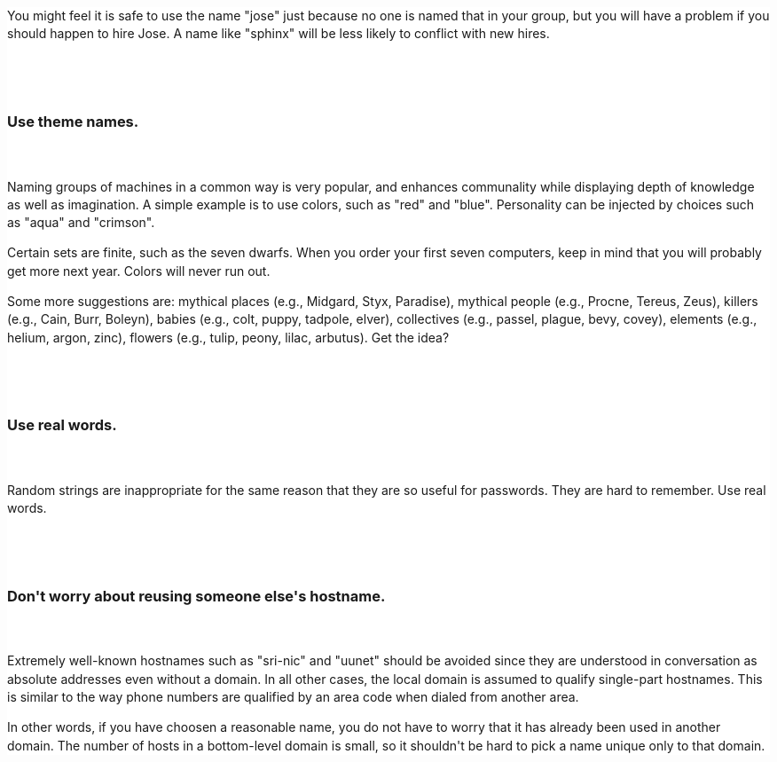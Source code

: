 You might feel it is safe to use the name "jose" just because
no one is named that in your group, but you will have a problem
if you should happen to hire Jose.  A name like "sphinx" will
be less likely to conflict with new hires.

<br/>
<br/>

### **Use theme names.**

<br/>

Naming groups of machines in a common way is very popular, and
enhances communality while displaying depth of knowledge as
well as imagination.  A simple example is to use colors, such
as "red" and "blue".  Personality can be injected by choices
such as "aqua" and "crimson".

Certain sets are finite, such as the seven dwarfs.  When you
order your first seven computers, keep in mind that you will
probably get more next year.  Colors will never run out.

Some more suggestions are: mythical places (e.g., Midgard,
Styx, Paradise), mythical people (e.g., Procne, Tereus, Zeus),
killers (e.g., Cain, Burr, Boleyn), babies (e.g., colt, puppy,
tadpole, elver), collectives (e.g., passel, plague, bevy,
covey), elements (e.g., helium, argon, zinc), flowers (e.g.,
tulip, peony, lilac, arbutus).  Get the idea?

<br/>
<br/>

### **Use real words.**

<br/>

Random strings are inappropriate for the same reason that they
are so useful for passwords.  They are hard to remember.  Use
real words.

<br/>
<br/>

### **Don't worry about reusing someone else's hostname.**

<br/>

Extremely well-known hostnames such as "sri-nic" and "uunet"
should be avoided since they are understood in conversation as
absolute addresses even without a domain.  In all other cases,
the local domain is assumed to qualify single-part hostnames.
This is similar to the way phone numbers are qualified by an
area code when dialed from another area.

In other words, if you have choosen a reasonable name, you do
not have to worry that it has already been used in another
domain.  The number of hosts in a bottom-level domain is small,
so it shouldn't be hard to pick a name unique only to that
domain.

